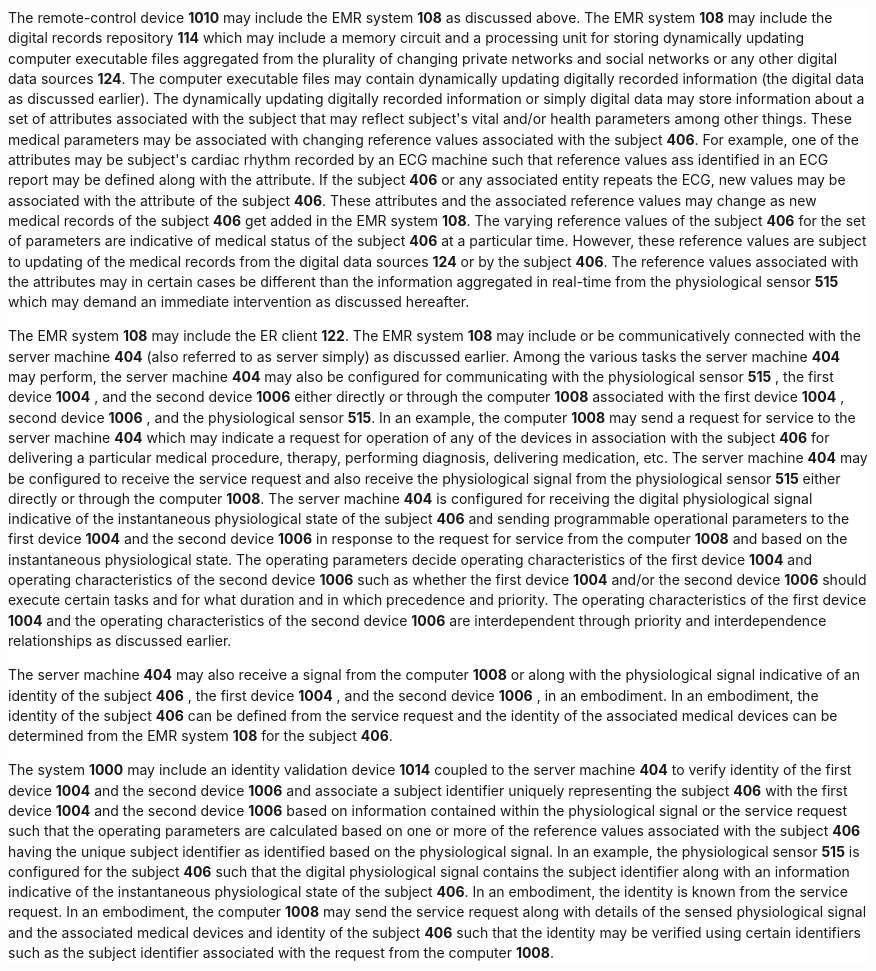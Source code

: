 The remote-control device **1010** may include the EMR system **108** as discussed above. The EMR system **108** may include the digital records repository **114** which may include a memory circuit and a processing unit for storing dynamically updating computer executable files aggregated from the plurality of changing private networks and social networks or any other digital data sources **124**. The computer executable files may contain dynamically updating digitally recorded information (the digital data as discussed earlier). The dynamically updating digitally recorded information or simply digital data may store information about a set of attributes associated with the subject that may reflect subject's vital and/or health parameters among other things. These medical parameters may be associated with changing reference values associated with the subject **406**. For example, one of the attributes may be subject's cardiac rhythm recorded by an ECG machine such that reference values ass identified in an ECG report may be defined along with the attribute. If the subject **406** or any associated entity repeats the ECG, new values may be associated with the attribute of the subject **406**. These attributes and the associated reference values may change as new medical records of the subject **406** get added in the EMR system **108**. The varying reference values of the subject **406** for the set of parameters are indicative of medical status of the subject **406** at a particular time. However, these reference values are subject to updating of the medical records from the digital data sources **124** or by the subject **406**. The reference values associated with the attributes may in certain cases be different than the information aggregated in real-time from the physiological sensor **515** which may demand an immediate intervention as discussed hereafter.

The EMR system **108** may include the ER client **122**. The EMR system **108** may include or be communicatively connected with the server machine **404** (also referred to as server simply) as discussed earlier. Among the various tasks the server machine **404** may perform, the server machine **404** may also be configured for communicating with the physiological sensor **515** , the first device **1004** , and the second device **1006** either directly or through the computer **1008** associated with the first device **1004** , second device **1006** , and the physiological sensor **515**. In an example, the computer **1008** may send a request for service to the server machine **404** which may indicate a request for operation of any of the devices in association with the subject **406** for delivering a particular medical procedure, therapy, performing diagnosis, delivering medication, etc. The server machine **404** may be configured to receive the service request and also receive the physiological signal from the physiological sensor **515** either directly or through the computer **1008**. The server machine **404** is configured for receiving the digital physiological signal indicative of the instantaneous physiological state of the subject **406** and sending programmable operational parameters to the first device **1004** and the second device **1006** in response to the request for service from the computer **1008** and based on the instantaneous physiological state. The operating parameters decide operating characteristics of the first device **1004** and operating characteristics of the second device **1006** such as whether the first device **1004** and/or the second device **1006** should execute certain tasks and for what duration and in which precedence and priority. The operating characteristics of the first device **1004** and the operating characteristics of the second device **1006** are interdependent through priority and interdependence relationships as discussed earlier.

The server machine **404** may also receive a signal from the computer **1008** or along with the physiological signal indicative of an identity of the subject **406** , the first device **1004** , and the second device **1006** , in an embodiment. In an embodiment, the identity of the subject **406** can be defined from the service request and the identity of the associated medical devices can be determined from the EMR system **108** for the subject **406**.

The system **1000** may include an identity validation device **1014** coupled to the server machine **404** to verify identity of the first device **1004** and the second device **1006** and associate a subject identifier uniquely representing the subject **406** with the first device **1004** and the second device **1006** based on information contained within the physiological signal or the service request such that the operating parameters are calculated based on one or more of the reference values associated with the subject **406** having the unique subject identifier as identified based on the physiological signal. In an example, the physiological sensor **515** is configured for the subject **406** such that the digital physiological signal contains the subject identifier along with an information indicative of the instantaneous physiological state of the subject **406**. In an embodiment, the identity is known from the service request. In an embodiment, the computer **1008** may send the service request along with details of the sensed physiological signal and the associated medical devices and identity of the subject **406** such that the identity may be verified using certain identifiers such as the subject identifier associated with the request from the computer **1008**.
